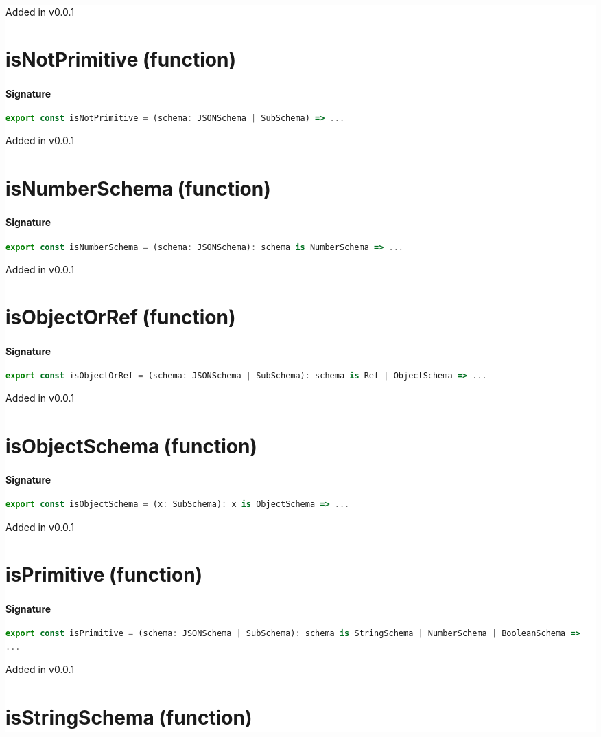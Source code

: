 Added in v0.0.1

# isNotPrimitive (function)

**Signature**

```ts
export const isNotPrimitive = (schema: JSONSchema | SubSchema) => ...
```

Added in v0.0.1

# isNumberSchema (function)

**Signature**

```ts
export const isNumberSchema = (schema: JSONSchema): schema is NumberSchema => ...
```

Added in v0.0.1

# isObjectOrRef (function)

**Signature**

```ts
export const isObjectOrRef = (schema: JSONSchema | SubSchema): schema is Ref | ObjectSchema => ...
```

Added in v0.0.1

# isObjectSchema (function)

**Signature**

```ts
export const isObjectSchema = (x: SubSchema): x is ObjectSchema => ...
```

Added in v0.0.1

# isPrimitive (function)

**Signature**

```ts
export const isPrimitive = (schema: JSONSchema | SubSchema): schema is StringSchema | NumberSchema | BooleanSchema => ...
```

Added in v0.0.1

# isStringSchema (function)
